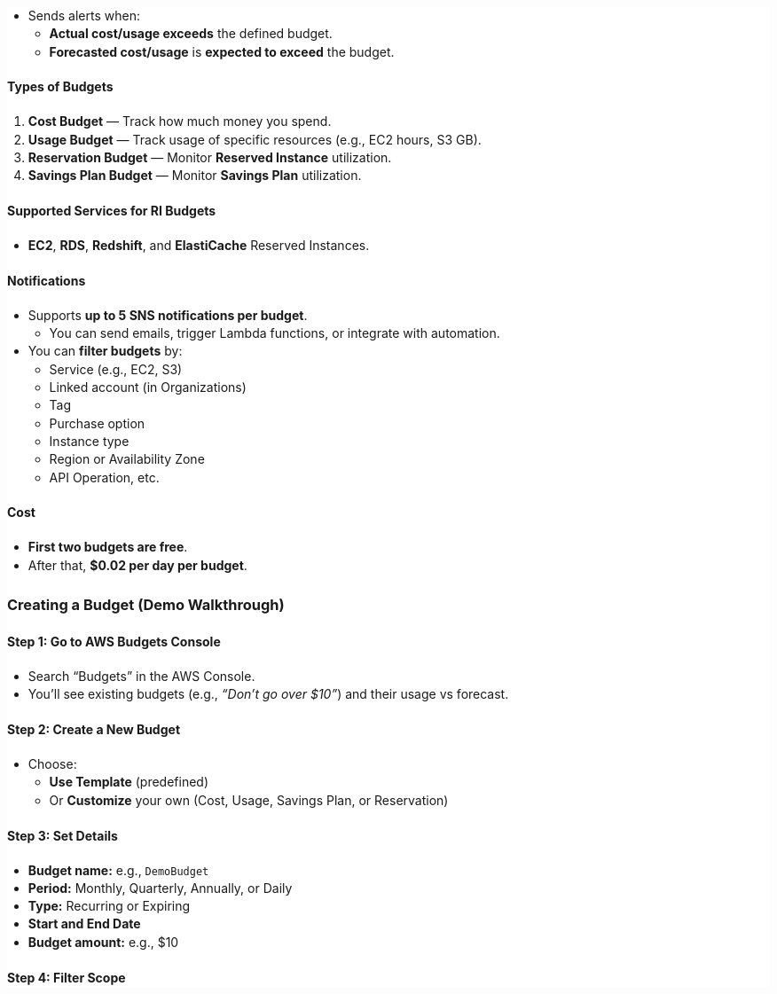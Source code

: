 - Sends alerts when:
   - **Actual cost/usage exceeds** the defined budget.
   - **Forecasted cost/usage** is **expected to exceed** the budget.

#### Types of Budgets

1. **Cost Budget** — Track how much money you spend.
2. **Usage Budget** — Track usage of specific resources (e.g., EC2 hours, S3 GB).
3. **Reservation Budget** — Monitor **Reserved Instance** utilization.
4. **Savings Plan Budget** — Monitor **Savings Plan** utilization.

#### Supported Services for RI Budgets

- **EC2**, **RDS**, **Redshift**, and **ElastiCache** Reserved Instances.

#### Notifications

- Supports **up to 5 SNS notifications per budget**.
   - You can send emails, trigger Lambda functions, or integrate with automation.
- You can **filter budgets** by:
   - Service (e.g., EC2, S3)
   - Linked account (in Organizations)
   - Tag
   - Purchase option
   - Instance type
   - Region or Availability Zone
   - API Operation, etc.

#### Cost

- **First two budgets are free**.
- After that, **$0.02 per day per budget**.

### Creating a Budget (Demo Walkthrough)

#### Step 1: Go to AWS Budgets Console

- Search “Budgets” in the AWS Console.
- You’ll see existing budgets (e.g., _“Don’t go over $10”_) and their usage vs forecast.

#### Step 2: Create a New Budget

- Choose:
   - **Use Template** (predefined)
   - Or **Customize** your own (Cost, Usage, Savings Plan, or Reservation)

#### Step 3: Set Details

- **Budget name:** e.g., `DemoBudget`
- **Period:** Monthly, Quarterly, Annually, or Daily
- **Type:** Recurring or Expiring
- **Start and End Date**
- **Budget amount:** e.g., $10

#### Step 4: Filter Scope
